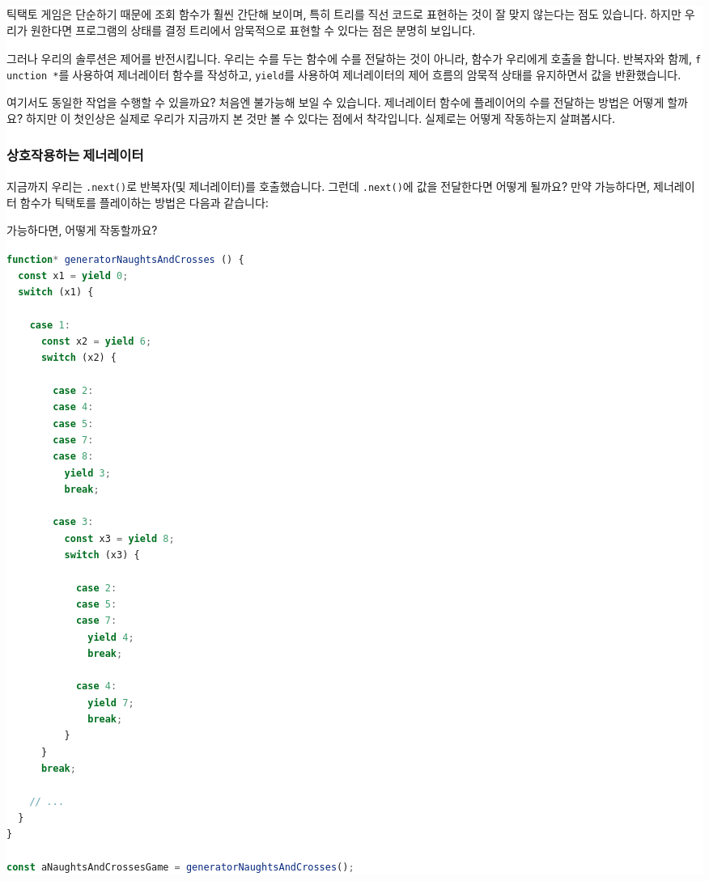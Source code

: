 틱택토 게임은 단순하기 때문에 조회 함수가 훨씬 간단해 보이며, 특히 트리를 직선 코드로 표현하는 것이 잘 맞지 않는다는 점도 있습니다. 하지만 우리가 원한다면 프로그램의 상태를 결정 트리에서 암묵적으로 표현할 수 있다는 점은 분명히 보입니다.


그러나 우리의 솔루션은 제어를 반전시킵니다. 우리는 수를 두는 함수에 수를 전달하는 것이 아니라, 함수가 우리에게 호출을 합니다. 반복자와 함께, `function *`를 사용하여 제너레이터 함수를 작성하고, `yield`를 사용하여 제너레이터의 제어 흐름의 암묵적 상태를 유지하면서 값을 반환했습니다.

여기서도 동일한 작업을 수행할 수 있을까요? 처음엔 불가능해 보일 수 있습니다. 제너레이터 함수에 플레이어의 수를 전달하는 방법은 어떻게 할까요? 하지만 이 첫인상은 실제로 우리가 지금까지 본 것만 볼 수 있다는 점에서 착각입니다. 실제로는 어떻게 작동하는지 살펴봅시다.

### 상호작용하는 제너레이터

지금까지 우리는 `.next()`로 반복자(및 제너레이터)를 호출했습니다. 그런데 `.next()`에 값을 전달한다면 어떻게 될까요? 만약 가능하다면, 제너레이터 함수가 틱택토를 플레이하는 방법은 다음과 같습니다:

가능하다면, 어떻게 작동할까요?

```js
function* generatorNaughtsAndCrosses () {
  const x1 = yield 0;
  switch (x1) {
    
    case 1:
      const x2 = yield 6;
      switch (x2) {
        
        case 2:
        case 4:
        case 5:
        case 7:
        case 8:
          yield 3;
          break;
        
        case 3:
          const x3 = yield 8;
          switch (x3) {
            
            case 2:
            case 5:
            case 7:
              yield 4;
              break;
              
            case 4:
              yield 7;
              break;
          }
      }
      break;
    
    // ...
  }
}

const aNaughtsAndCrossesGame = generatorNaughtsAndCrosses();
```
